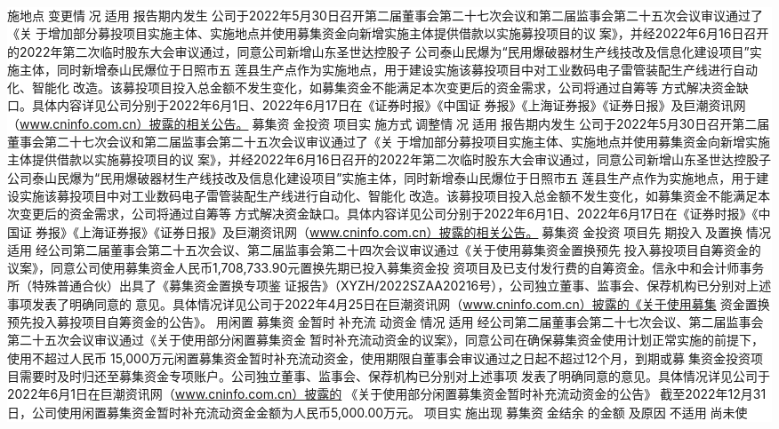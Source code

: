 施地点
变更情
况
适用
报告期内发生
公司于2022年5月30日召开第二届董事会第二十七次会议和第二届监事会第二十五次会议审议通过了《关
于增加部分募投项目实施主体、实施地点并使用募集资金向新增实施主体提供借款以实施募投项目的议
案》，并经2022年6月16日召开的2022年第二次临时股东大会审议通过，同意公司新增山东圣世达控股子
公司泰山民爆为“民用爆破器材生产线技改及信息化建设项目”实施主体，同时新增泰山民爆位于日照市五
莲县生产点作为实施地点，用于建设实施该募投项目中对工业数码电子雷管装配生产线进行自动化、智能化
改造。该募投项目投入总金额不发生变化，如募集资金不能满足本次变更后的资金需求，公司将通过自筹等
方式解决资金缺口。具体内容详见公司分别于2022年6月1日、2022年6月17日在《证券时报》《中国证
券报》《上海证券报》《证券日报》及巨潮资讯网（www.cninfo.com.cn）披露的相关公告。
募集资
金投资
项目实
施方式
调整情
况
适用
报告期内发生
公司于2022年5月30日召开第二届董事会第二十七次会议和第二届监事会第二十五次会议审议通过了《关
于增加部分募投项目实施主体、实施地点并使用募集资金向新增实施主体提供借款以实施募投项目的议
案》，并经2022年6月16日召开的2022年第二次临时股东大会审议通过，同意公司新增山东圣世达控股子
公司泰山民爆为“民用爆破器材生产线技改及信息化建设项目”实施主体，同时新增泰山民爆位于日照市五
莲县生产点作为实施地点，用于建设实施该募投项目中对工业数码电子雷管装配生产线进行自动化、智能化
改造。该募投项目投入总金额不发生变化，如募集资金不能满足本次变更后的资金需求，公司将通过自筹等
方式解决资金缺口。具体内容详见公司分别于2022年6月1日、2022年6月17日在《证券时报》《中国证
券报》《上海证券报》《证券日报》及巨潮资讯网（www.cninfo.com.cn）披露的相关公告。
募集资
金投资
项目先
期投入
及置换
情况
适用
经公司第二届董事会第二十五次会议、第二届监事会第二十四次会议审议通过《关于使用募集资金置换预先
投入募投项目自筹资金的议案》，同意公司使用募集资金人民币1,708,733.90元置换先期已投入募集资金投
资项目及已支付发行费的自筹资金。信永中和会计师事务所（特殊普通合伙）出具了《募集资金置换专项鉴
证报告》（XYZH/2022SZAA20216号），公司独立董事、监事会、保荐机构已分别对上述事项发表了明确同意的
意见。具体情况详见公司于2022年4月25日在巨潮资讯网（www.cninfo.com.cn）披露的《关于使用募集
资金置换预先投入募投项目自筹资金的公告》。
用闲置
募集资
金暂时
补充流
动资金
情况
适用
经公司第二届董事会第二十七次会议、第二届监事会第二十五次会议审议通过《关于使用部分闲置募集资金
暂时补充流动资金的议案》，同意公司在确保募集资金使用计划正常实施的前提下，使用不超过人民币
15,000万元闲置募集资金暂时补充流动资金，使用期限自董事会审议通过之日起不超过12个月，到期或募
集资金投资项目需要时及时归还至募集资金专项账户。公司独立董事、监事会、保荐机构已分别对上述事项
发表了明确同意的意见。具体情况详见公司于2022年6月1日在巨潮资讯网（www.cninfo.com.cn）披露的
《关于使用部分闲置募集资金暂时补充流动资金的公告》
截至2022年12月31日，公司使用闲置募集资金暂时补充流动资金金额为人民币5,000.00万元。
项目实
施出现
募集资
金结余
的金额
及原因
不适用
尚未使